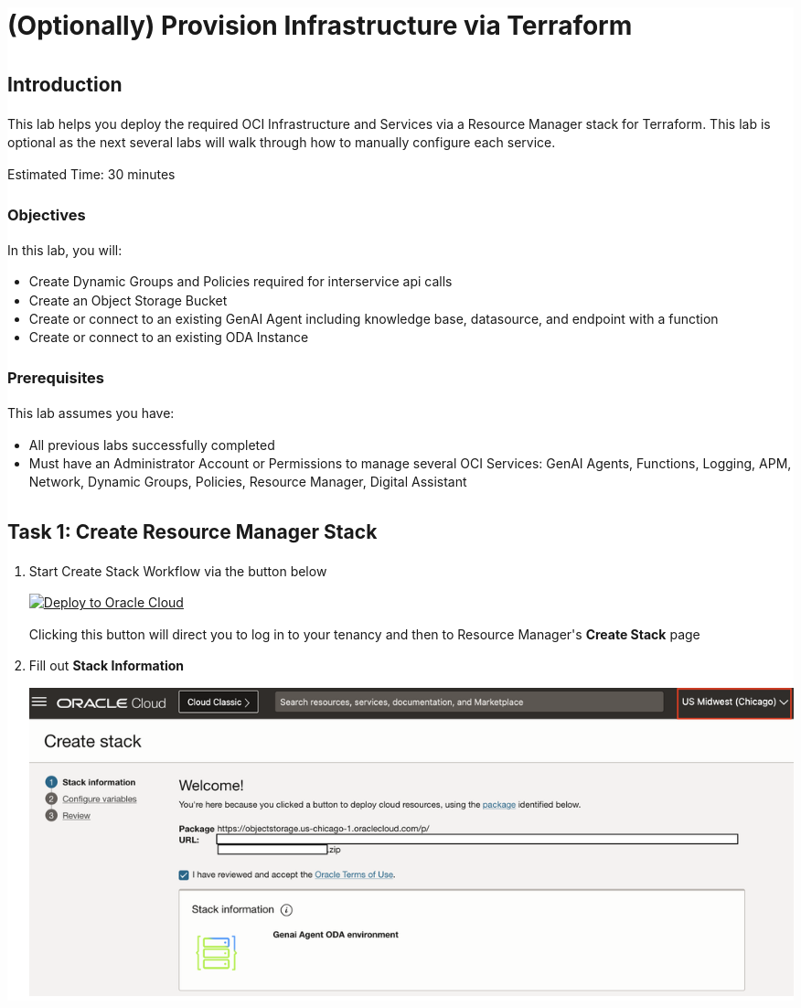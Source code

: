 # (Optionally) Provision Infrastructure via Terraform

## Introduction

This lab helps you deploy the required OCI Infrastructure and Services via a Resource Manager stack for Terraform. This lab is optional as the next several labs will walk through how to manually configure each service.

Estimated Time: 30 minutes

### Objectives

In this lab, you will:

* Create Dynamic Groups and Policies required for interservice api calls
* Create an Object Storage Bucket
* Create or connect to an existing GenAI Agent including knowledge base, datasource, and endpoint with a function
* Create or connect to an existing ODA Instance

### Prerequisites

This lab assumes you have:

* All previous labs successfully completed
* Must have an Administrator Account or Permissions to manage several OCI Services: GenAI Agents, Functions, Logging, APM, Network, Dynamic Groups, Policies, Resource Manager, Digital Assistant

## Task 1: Create Resource Manager Stack

1. Start Create Stack Workflow via the button below

    <!-- https://docs.oracle.com/en-us/iaas/Content/ResourceManager/Tasks/deploybutton.htm
    TODO: update package url when available
    use current OS PAR format. New format throws an error
    -->
    [![Deploy to Oracle Cloud](https://oci-resourcemanager-plugin.plugins.oci.oraclecloud.com/latest/deploy-to-oracle-cloud.svg)](https://cloud.oracle.com/resourcemanager/stacks/create?zipUrl=https://objectstorage.us-ashburn-1.oraclecloud.com/p/OOL_2RmaYtzKH1cwpwYzo0eLGE1kIKSTywmoJdYa5YN6zVEnBAw7th9E2pa-LxSU/n/c4u02/b/hosted_workshops/o/generative_ai_agent_oda/agent-terraform-livelabs-1.1.zip)


    Clicking this button will direct you to log in to your tenancy and then to Resource Manager's **Create Stack** page

2. Fill out **Stack Information**

    ![Stack Accept Package](images/stack_accept_package.png)